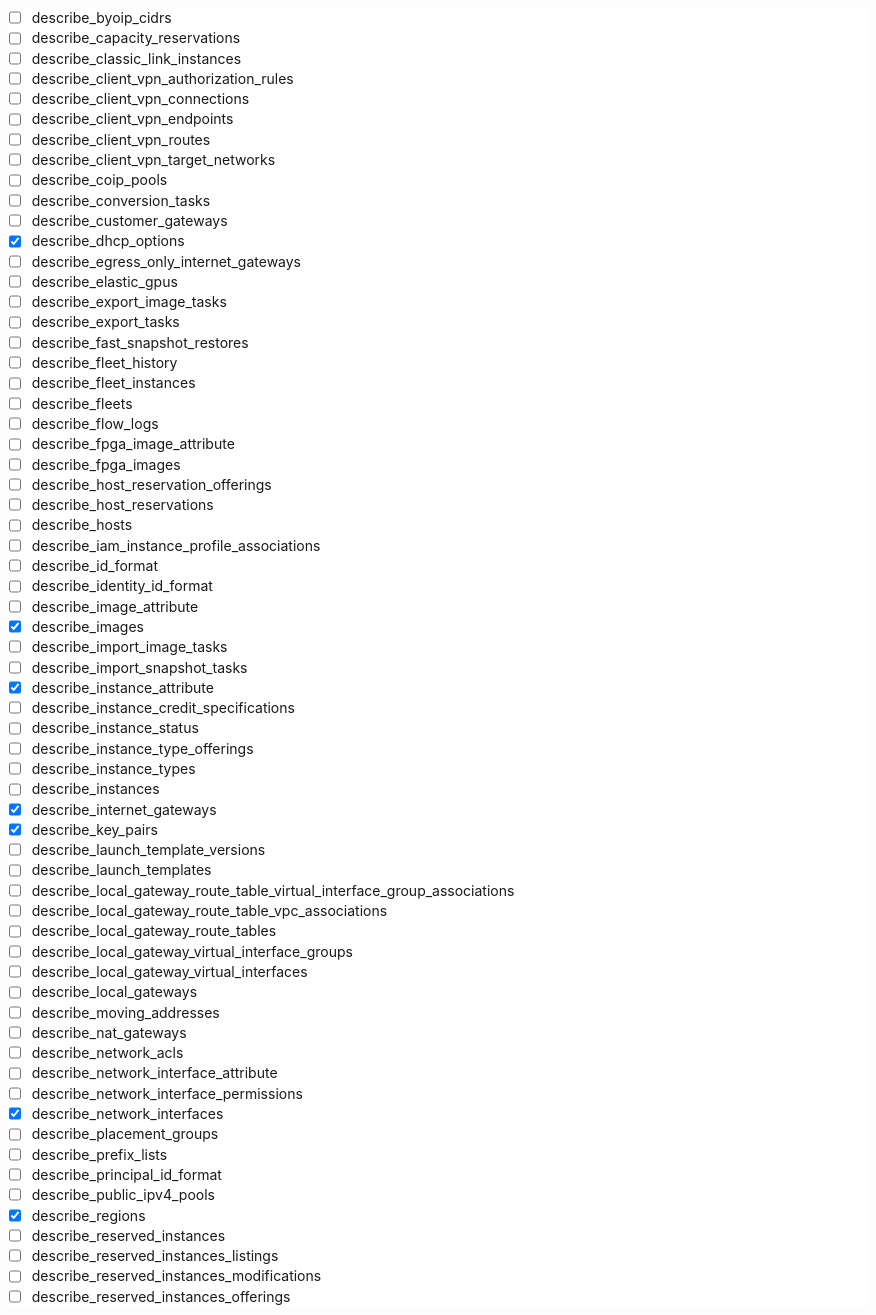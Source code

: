 - [ ] describe_byoip_cidrs
- [ ] describe_capacity_reservations
- [ ] describe_classic_link_instances
- [ ] describe_client_vpn_authorization_rules
- [ ] describe_client_vpn_connections
- [ ] describe_client_vpn_endpoints
- [ ] describe_client_vpn_routes
- [ ] describe_client_vpn_target_networks
- [ ] describe_coip_pools
- [ ] describe_conversion_tasks
- [ ] describe_customer_gateways
- [X] describe_dhcp_options
- [ ] describe_egress_only_internet_gateways
- [ ] describe_elastic_gpus
- [ ] describe_export_image_tasks
- [ ] describe_export_tasks
- [ ] describe_fast_snapshot_restores
- [ ] describe_fleet_history
- [ ] describe_fleet_instances
- [ ] describe_fleets
- [ ] describe_flow_logs
- [ ] describe_fpga_image_attribute
- [ ] describe_fpga_images
- [ ] describe_host_reservation_offerings
- [ ] describe_host_reservations
- [ ] describe_hosts
- [ ] describe_iam_instance_profile_associations
- [ ] describe_id_format
- [ ] describe_identity_id_format
- [ ] describe_image_attribute
- [X] describe_images
- [ ] describe_import_image_tasks
- [ ] describe_import_snapshot_tasks
- [X] describe_instance_attribute
- [ ] describe_instance_credit_specifications
- [ ] describe_instance_status
- [ ] describe_instance_type_offerings
- [ ] describe_instance_types
- [ ] describe_instances
- [X] describe_internet_gateways
- [X] describe_key_pairs
- [ ] describe_launch_template_versions
- [ ] describe_launch_templates
- [ ] describe_local_gateway_route_table_virtual_interface_group_associations
- [ ] describe_local_gateway_route_table_vpc_associations
- [ ] describe_local_gateway_route_tables
- [ ] describe_local_gateway_virtual_interface_groups
- [ ] describe_local_gateway_virtual_interfaces
- [ ] describe_local_gateways
- [ ] describe_moving_addresses
- [ ] describe_nat_gateways
- [ ] describe_network_acls
- [ ] describe_network_interface_attribute
- [ ] describe_network_interface_permissions
- [X] describe_network_interfaces
- [ ] describe_placement_groups
- [ ] describe_prefix_lists
- [ ] describe_principal_id_format
- [ ] describe_public_ipv4_pools
- [X] describe_regions
- [ ] describe_reserved_instances
- [ ] describe_reserved_instances_listings
- [ ] describe_reserved_instances_modifications
- [ ] describe_reserved_instances_offerings
